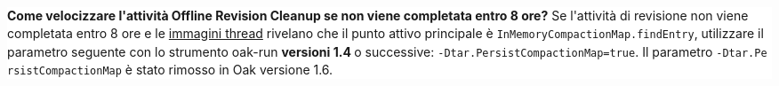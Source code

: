    <td><strong>Come velocizzare l'attività Offline Revision Cleanup se non viene completata entro 8 ore?</strong></td>
   <td>Se l'attività di revisione non viene completata entro 8 ore e le <a href="/help/sites-administering/operations-dashboard.md#diagnosis-tools" target="_blank">immagini thread</a> rivelano che il punto attivo principale è <code>InMemoryCompactionMap.findEntry</code>, utilizzare il parametro seguente con lo strumento oak-run <strong>versioni 1.4 </strong>o successive: <code>-Dtar.PersistCompactionMap=true</code>. Il parametro <code>-Dtar.PersistCompactionMap</code> è stato rimosso in Oak versione 1.6.</td>
  </tr>
 </tbody>
</table>
